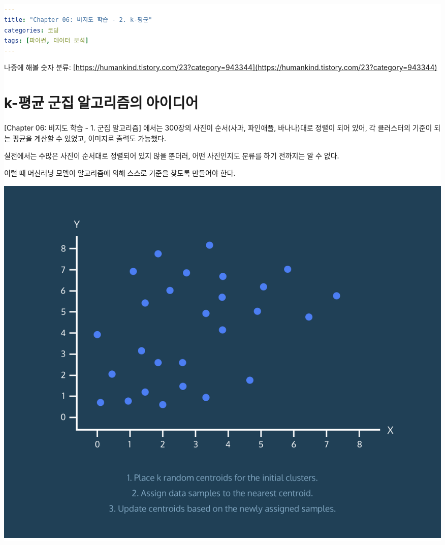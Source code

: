 ```yaml
---
title: "Chapter 06: 비지도 학습 - 2. k-평균"
categories: 코딩
tags: [파이썬, 데이터 분석]
---
```


나중에 해볼 숫자 분류: [https://humankind.tistory.com/23?category=943344](https://humankind.tistory.com/23?category=943344)

# k-평균 군집 알고리즘의 아이디어

[Chapter 06: 비지도 학습 - 1. 군집 알고리즘]
에서는 300장의 사진이 순서(사과, 파인애플, 바나나)대로 정렬이 되어 있어, 각 클러스터의 기준이 되는 평균을 계산할 수 있었고, 이미지로 출력도 가능했다.

실전에서는 수많은 사진이 순서대로 정렬되어 있지 않을 뿐더러, 어떤 사진인지도 분류를 하기 전까지는 알 수 없다.

이럴 때 머신러닝 모델이 알고리즘에 의해 스스로 기준을 찾도록 만들어야 한다.

![alt text](/images/2024-09-28-01/01-kmeans.gif)

